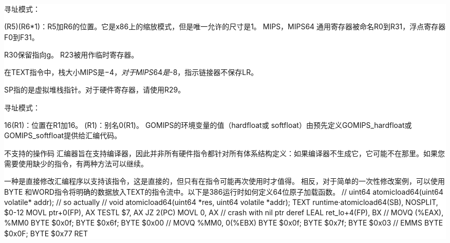 寻址模式：

(R5)(R6*1)：R5加R6的位置。它是x86上的缩放模式，但是唯一允许的尺寸是1。
MIPS，MIPS64
通用寄存器被命名R0到R31，浮点寄存器F0到F31。

R30保留指向g。 R23被用作临时寄存器。

在TEXT指令中，栈大小MIPS是$-4，对于MIPS64是$-8，指示链接器不保存LR。

SP指的是虚拟堆栈指针。对于硬件寄存器，请使用R29。

寻址模式：

16(R1)：位置在R1加16。
(R1)：别名0(R1)。
GOMIPS的环境变量的值（hardfloat或 softfloat）由预先定义GOMIPS_hardfloat或GOMIPS_softfloat提供给汇编代码。

不支持的操作码
汇编器旨在支持编译器，因此并非所有硬件指令都针对所有体系结构定义：如果编译器不生成它，它可能不在那里。如果您需要使用缺少的指令，有两种方法可以继续。

一种是直接修改汇编程序以支持该指令，这是直接的，但只有在指令可能再次使用时才值得。
相反，对于简单的一次性修改案例，可以使用BYTE 和WORD指令将明确的数据放入TEXT的指令流中。以下是386运行时如何定义64位原子加载函数。
// uint64 atomicload64(uint64 volatile* addr);
// so actually
// void atomicload64(uint64 *res, uint64 volatile *addr);
TEXT runtime·atomicload64(SB), NOSPLIT, $0-12
	MOVL	ptr+0(FP), AX
	TESTL	$7, AX
	JZ	2(PC)
	MOVL	0, AX // crash with nil ptr deref
	LEAL	ret_lo+4(FP), BX
	// MOVQ (%EAX), %MM0
	BYTE $0x0f; BYTE $0x6f; BYTE $0x00
	// MOVQ %MM0, 0(%EBX)
	BYTE $0x0f; BYTE $0x7f; BYTE $0x03
	// EMMS
	BYTE $0x0F; BYTE $0x77
	RET
	

